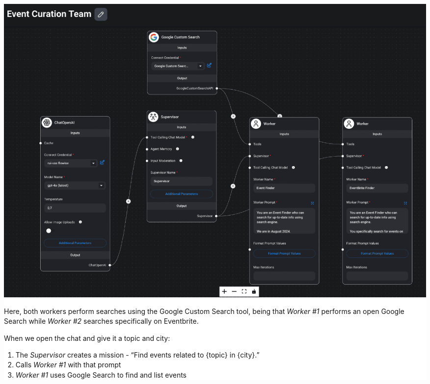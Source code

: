 ![Event Curation AI Agent Team flow](https://raw.githubusercontent.com/vmagellan/altar-blog/main/posts/images/Screenshot-2024-08-26-at-16.28.57.png)

Here, both workers perform searches using the Google Custom Search tool, being that _Worker #1_ performs an open Google Search while _Worker #2_ searches specifically on Eventbrite.

When we open the chat and give it a topic and city:

1. The _Supervisor_ creates a mission - “Find events related to {topic} in {city}.”
2. Calls _Worker #1_ with that prompt
3. _Worker #1_ uses Google Search to find and list events
